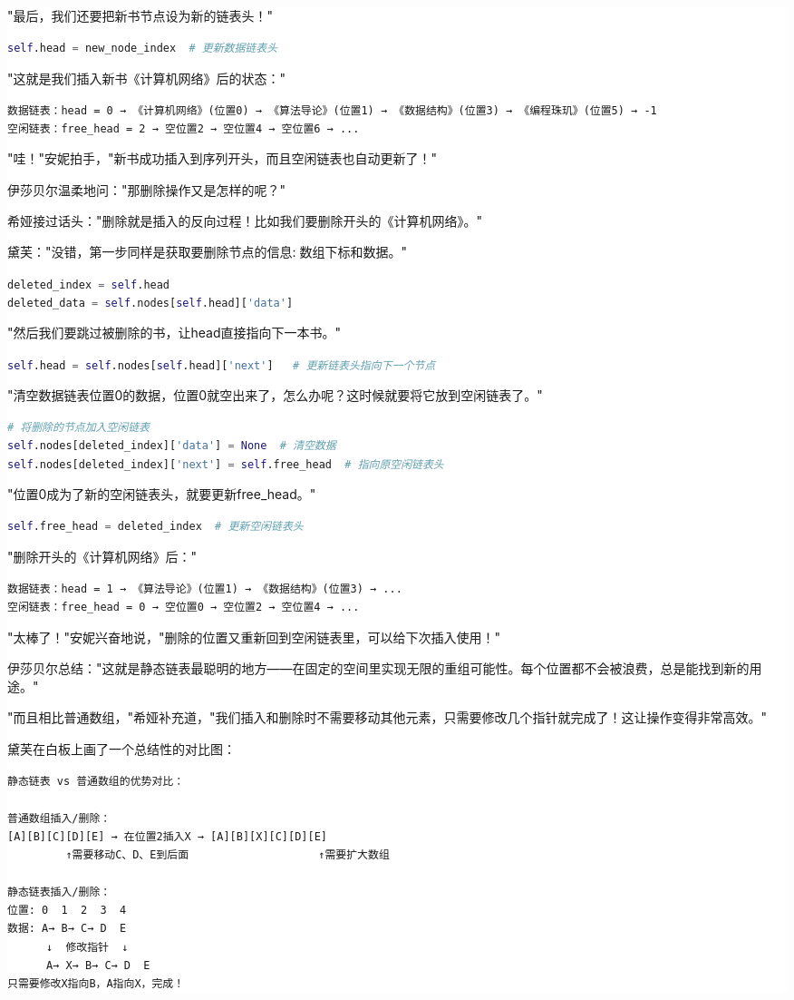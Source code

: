 "最后，我们还要把新书节点设为新的链表头！"
```python
self.head = new_node_index  # 更新数据链表头
```

"这就是我们插入新书《计算机网络》后的状态："
```
数据链表：head = 0 → 《计算机网络》(位置0) → 《算法导论》(位置1) → 《数据结构》(位置3) → 《编程珠玑》(位置5) → -1
空闲链表：free_head = 2 → 空位置2 → 空位置4 → 空位置6 → ...
```

"哇！"安妮拍手，"新书成功插入到序列开头，而且空闲链表也自动更新了！"

伊莎贝尔温柔地问："那删除操作又是怎样的呢？"

希娅接过话头："删除就是插入的反向过程！比如我们要删除开头的《计算机网络》。"

黛芙："没错，第一步同样是获取要删除节点的信息: 数组下标和数据。"
```python
deleted_index = self.head 
deleted_data = self.nodes[self.head]['data']
```

"然后我们要跳过被删除的书，让head直接指向下一本书。"
```python
self.head = self.nodes[self.head]['next']   # 更新链表头指向下一个节点
```

"清空数据链表位置0的数据，位置0就空出来了，怎么办呢？这时候就要将它放到空闲链表了。"
```python
# 将删除的节点加入空闲链表
self.nodes[deleted_index]['data'] = None  # 清空数据
self.nodes[deleted_index]['next'] = self.free_head  # 指向原空闲链表头
```

"位置0成为了新的空闲链表头，就要更新free_head。"
```python
self.free_head = deleted_index  # 更新空闲链表头
```

"删除开头的《计算机网络》后："
```
数据链表：head = 1 → 《算法导论》(位置1) → 《数据结构》(位置3) → ...
空闲链表：free_head = 0 → 空位置0 → 空位置2 → 空位置4 → ...
```

"太棒了！"安妮兴奋地说，"删除的位置又重新回到空闲链表里，可以给下次插入使用！"

伊莎贝尔总结："这就是静态链表最聪明的地方——在固定的空间里实现无限的重组可能性。每个位置都不会被浪费，总是能找到新的用途。"

"而且相比普通数组，"希娅补充道，"我们插入和删除时不需要移动其他元素，只需要修改几个指针就完成了！这让操作变得非常高效。"

黛芙在白板上画了一个总结性的对比图：

```
静态链表 vs 普通数组的优势对比：

普通数组插入/删除：
[A][B][C][D][E] → 在位置2插入X → [A][B][X][C][D][E]
         ↑需要移动C、D、E到后面                    ↑需要扩大数组

静态链表插入/删除：
位置: 0  1  2  3  4
数据: A→ B→ C→ D  E
      ↓  修改指针  ↓
      A→ X→ B→ C→ D  E
只需要修改X指向B，A指向X，完成！
```
